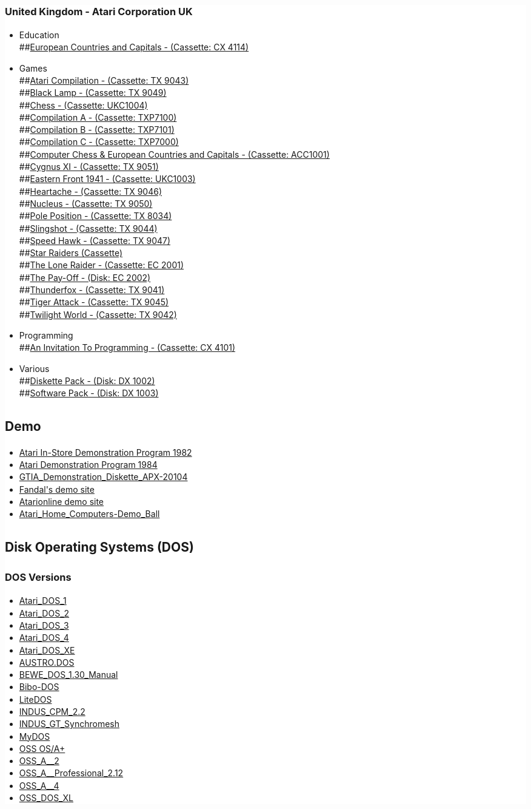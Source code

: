 ### United Kingdom - Atari Corporation UK  
  
- Education  
##[European Countries and Capitals - (Cassette: CX 4114)](../European_Countries_and_Capitals/index.md)  
  
- Games  
##[Atari Compilation - (Cassette: TX 9043)](../Atari_Compilation/index.md)  
##[Black Lamp - (Cassette: TX 9049)](../Black_Lamp/index.md)  
##[Chess - (Cassette: UKC1004)](../Chess/index.md)  
##[Compilation A - (Cassette: TXP7100)](../Compilation_A/index.md)  
##[Compilation B - (Cassette: TXP7101)](../Compilation_B/index.md)  
##[Compilation C - (Cassette: TXP7000)](../Compilation_C/index.md)  
##[Computer Chess & European Countries and Capitals - (Cassette: ACC1001)](../Computer_Chess_and_European_Countries_and_Capitals/index.md)  
##[Cygnus XI - (Cassette: TX 9051)](../Cygnus_X1|Cygnus_XI/index.md)  
##[Eastern Front 1941 - (Cassette: UKC1003)](../Eastern_Front_1941/index.md)  
##[Heartache - (Cassette: TX 9046)](../Heartache/index.md)  
##[Nucleus - (Cassette: TX 9050)](../Nucleus/index.md)  
##[Pole Position - (Cassette: TX 8034)](../Pole_Position/index.md)  
##[Slingshot - (Cassette: TX 9044)](../Slingshot/index.md)  
##[Speed Hawk - (Cassette: TX 9047)](../Speed_Hawk/index.md)  
##[Star Raiders (Cassette)](../Star_Raiders_Cassette/index.md)  
##[The Lone Raider - (Cassette: EC 2001)](../The_Lone_Raider/index.md)  
##[The Pay-Off - (Disk: EC 2002)](../The_Pay-Off/index.md)  
##[Thunderfox - (Cassette: TX 9041)](../Thunderfox/index.md)  
##[Tiger Attack - (Cassette: TX 9045)](../Tiger_Attack/index.md)  
##[Twilight World - (Cassette: TX 9042)](../Twilight_World/index.md)  
  
- Programming  
##[An Invitation To Programming - (Cassette: CX 4101)](../An_Invitation_To_Programming/index.md)  
  
- Various  
##[Diskette Pack - (Disk: DX 1002)](../Diskette_Pack/index.md)  
##[Software Pack - (Disk: DX 1003)](../Software_Pack/index.md)  
  
## Demo  
- [Atari In-Store Demonstration Program 1982](../In-Store_Demonstration_Program/index.md)  
- [Atari Demonstration Program 1984](../Atari_Demonstration_Program/index.md)  
- [GTIA_Demonstration_Diskette_APX-20104](../GTIA_Demonstration_Diskette_APX-20104/index.md)  
- [Fandal's demo site](http://a8.fandal.cz/demos.php?name=A&butt_details_x=&from=150)  
- [Atarionline demo site](http://atarionline.pl/v01/index.php?ct=demos)  
- [Atari_Home_Computers-Demo_Ball](../Atari_Home_Computers-Demo_Ball/index.md)  
  
## Disk Operating Systems (DOS)  
### DOS Versions  
- [Atari_DOS_1](../Atari_DOS_1/index.md)  
- [Atari_DOS_2](../Atari_DOS_2/index.md)  
- [Atari_DOS_3](../Atari_DOS_3/index.md)  
- [Atari_DOS_4](../Atari_DOS_4/index.md)  
- [Atari_DOS_XE](../Atari_DOS_XE/index.md)  
- [AUSTRO.DOS](../AUSTRO.DOS/index.md)  
- [BEWE_DOS_1.30_Manual](../BEWE_DOS_1.30_Manual/index.md)  
- [Bibo-DOS](../Bibo-DOS/index.md)  
- [LiteDOS](http://www.mr-atari.com/Mr.Atari/LiteDOS/)  
- [INDUS_CPM_2.2](../INDUS_CPM_2.2/index.md)  
- [INDUS_GT_Synchromesh](../INDUS_GT_Synchromesh/index.md)  
- [MyDOS](../MyDOS/index.md)  
- [OSS OS/A+](../OSS_OS-A_/index.md)  
- [OSS_A__2](../OSS_A__2/index.md)  
- [OSS_A__Professional_2.12](../OSS_A__Professional_2.12/index.md)  
- [OSS_A__4](../OSS_A__4/index.md)  
- [OSS_DOS_XL](../OSS_DOS_XL/index.md)  